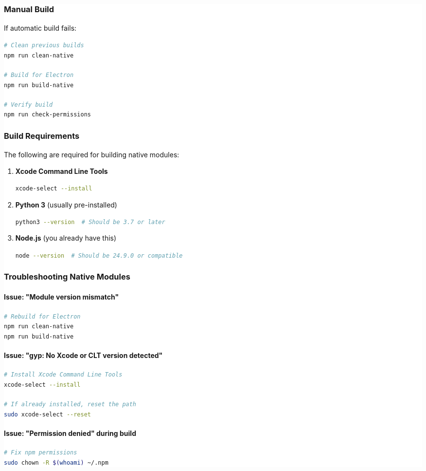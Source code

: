 ### Manual Build
If automatic build fails:
```bash
# Clean previous builds
npm run clean-native

# Build for Electron
npm run build-native

# Verify build
npm run check-permissions
```

### Build Requirements
The following are required for building native modules:

1. **Xcode Command Line Tools**
   ```bash
   xcode-select --install
   ```

2. **Python 3** (usually pre-installed)
   ```bash
   python3 --version  # Should be 3.7 or later
   ```

3. **Node.js** (you already have this)
   ```bash
   node --version  # Should be 24.9.0 or compatible
   ```

### Troubleshooting Native Modules

#### Issue: "Module version mismatch"
```bash
# Rebuild for Electron
npm run clean-native
npm run build-native
```

#### Issue: "gyp: No Xcode or CLT version detected"
```bash
# Install Xcode Command Line Tools
xcode-select --install

# If already installed, reset the path
sudo xcode-select --reset
```

#### Issue: "Permission denied" during build
```bash
# Fix npm permissions
sudo chown -R $(whoami) ~/.npm
```
